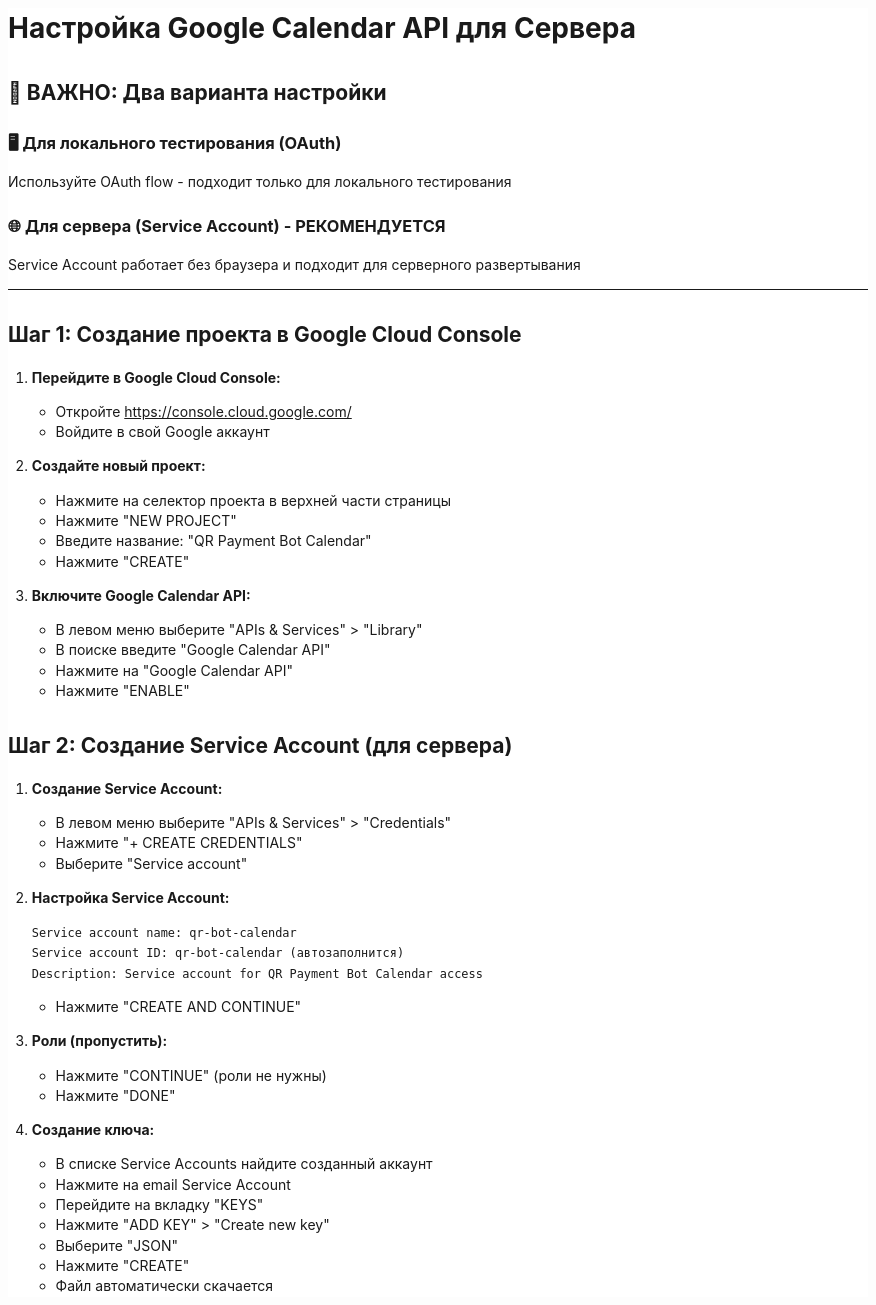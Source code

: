 # Настройка Google Calendar API для Сервера

## 🚨 ВАЖНО: Два варианта настройки

### 🖥️ Для локального тестирования (OAuth)
Используйте OAuth flow - подходит только для локального тестирования

### 🌐 Для сервера (Service Account) - РЕКОМЕНДУЕТСЯ
Service Account работает без браузера и подходит для серверного развертывания

---

## Шаг 1: Создание проекта в Google Cloud Console

1. **Перейдите в Google Cloud Console:**
   - Откройте https://console.cloud.google.com/
   - Войдите в свой Google аккаунт

2. **Создайте новый проект:**
   - Нажмите на селектор проекта в верхней части страницы
   - Нажмите "NEW PROJECT"
   - Введите название: "QR Payment Bot Calendar"
   - Нажмите "CREATE"

3. **Включите Google Calendar API:**
   - В левом меню выберите "APIs & Services" > "Library"
   - В поиске введите "Google Calendar API"
   - Нажмите на "Google Calendar API"
   - Нажмите "ENABLE"

## Шаг 2: Создание Service Account (для сервера)

1. **Создание Service Account:**
   - В левом меню выберите "APIs & Services" > "Credentials"
   - Нажмите "+ CREATE CREDENTIALS"
   - Выберите "Service account"

2. **Настройка Service Account:**
   ```
   Service account name: qr-bot-calendar
   Service account ID: qr-bot-calendar (автозаполнится)
   Description: Service account for QR Payment Bot Calendar access
   ```
   - Нажмите "CREATE AND CONTINUE"

3. **Роли (пропустить):**
   - Нажмите "CONTINUE" (роли не нужны)
   - Нажмите "DONE"

4. **Создание ключа:**
   - В списке Service Accounts найдите созданный аккаунт
   - Нажмите на email Service Account
   - Перейдите на вкладку "KEYS"
   - Нажмите "ADD KEY" > "Create new key"
   - Выберите "JSON"
   - Нажмите "CREATE"
   - Файл автоматически скачается

